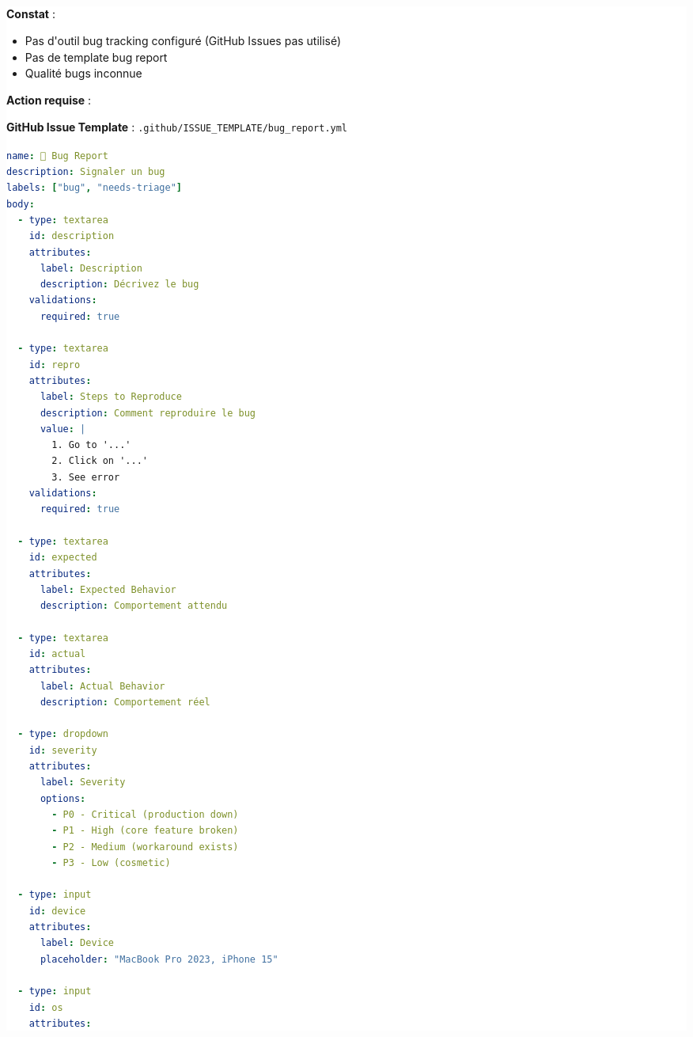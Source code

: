 **Constat** :
- Pas d'outil bug tracking configuré (GitHub Issues pas utilisé)
- Pas de template bug report
- Qualité bugs inconnue

**Action requise** :

**GitHub Issue Template** : `.github/ISSUE_TEMPLATE/bug_report.yml`

```yaml
name: 🐛 Bug Report
description: Signaler un bug
labels: ["bug", "needs-triage"]
body:
  - type: textarea
    id: description
    attributes:
      label: Description
      description: Décrivez le bug
    validations:
      required: true
      
  - type: textarea
    id: repro
    attributes:
      label: Steps to Reproduce
      description: Comment reproduire le bug
      value: |
        1. Go to '...'
        2. Click on '...'
        3. See error
    validations:
      required: true
      
  - type: textarea
    id: expected
    attributes:
      label: Expected Behavior
      description: Comportement attendu
      
  - type: textarea
    id: actual
    attributes:
      label: Actual Behavior
      description: Comportement réel
      
  - type: dropdown
    id: severity
    attributes:
      label: Severity
      options:
        - P0 - Critical (production down)
        - P1 - High (core feature broken)
        - P2 - Medium (workaround exists)
        - P3 - Low (cosmetic)
        
  - type: input
    id: device
    attributes:
      label: Device
      placeholder: "MacBook Pro 2023, iPhone 15"
      
  - type: input
    id: os
    attributes:
```
